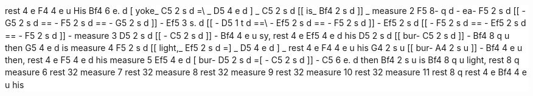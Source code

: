 rest   4        e
F4     4        e     u                    His
Bf4    6        e.    d  [                 yoke_
C5     2        s     d  =\                _
D5     4        e     d  ]                 _
C5     2        s     d  [[                is_
Bf4    2        s     d  ]]                _
measure 2
F5     8-       q     d        -           ea-
F5     2        s     d  [[                -
G5     2        s     d  ==                -
F5     2        s     d  ==                -
G5     2        s     d  ]]                -
Ef5    3        s.    d  [[                -
D5     1        t     d  ==\               -
Ef5    2        s     d  ==                -
F5     2        s     d  ]]                -
Ef5    2        s     d  [[                -
F5     2        s     d  ==                -
Ef5    2        s     d  ==                -
F5     2        s     d  ]]                -
measure 3
D5     2        s     d  [[                -
C5     2        s     d  ]]                -
Bf4    4        e     u                    sy,
rest   4        e
Ef5    4        e     d                    his
D5     2        s     d  [[                bur-
C5     2        s     d  ]]                -
Bf4    8        q     u                    then
G5     4        e     d                    is
measure 4
F5     2        s     d  [[                light,_
Ef5    2        s     d  =]                _
D5     4        e     d  ]                 _
rest   4        e
F4     4        e     u                    his
G4     2        s     u  [[                bur-
A4     2        s     u  ]]                -
Bf4    4        e     u                    then,
rest   4        e
F5     4        e     d                    his
measure 5
Ef5    4        e     d  [                 bur-
D5     2        s     d  =[                -
C5     2        s     d  ]]                -
C5     6        e.    d                    then
Bf4    2        s     u                    is
Bf4    8        q     u                    light,
rest   8        q
measure 6
rest  32
measure 7
rest  32
measure 8
rest  32
measure 9
rest  32
measure 10
rest  32
measure 11
rest   8        q
rest   4        e
Bf4    4        e     u                    his